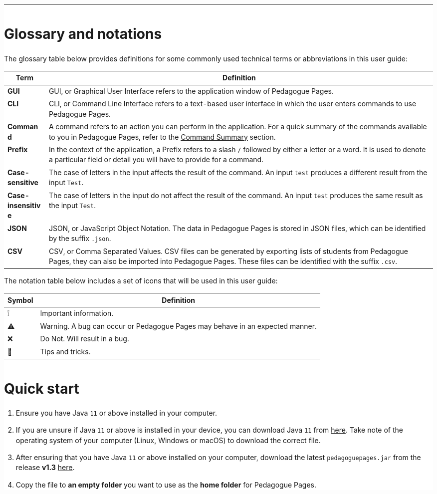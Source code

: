 --------------------------------------------------------------------------------------------------------------------
<div style="page-break-after: always;"></div>

# Glossary and notations

The glossary table below provides definitions for some commonly used technical terms or abbreviations in this user guide:  

| Term                 | Definition                                                   |
| -------------------- | ------------------------------------------------------------ |
| **GUI**              | GUI, or Graphical User Interface refers to the application window of Pedagogue Pages. |
| **CLI**              | CLI, or Command Line Interface refers to a text-based user interface in which the user enters commands to use Pedagogue Pages. |
| **Command**          | A command refers to an action you can perform in the application. For a quick summary of the commands available to you in Pedagogue Pages, refer to the [Command Summary](#command-summary) section. |
| **Prefix**           | In the context of the application, a Prefix refers to a slash `/` followed by either a letter or a word. It is used to denote a particular field or detail you will have to provide for a command. |
| **Case-sensitive**   | The case of letters in the input affects the result of the command. An input ``test`` produces a different result from the input `Test`. |
| **Case-insensitive** | The case of letters in the input do not affect the result of the command. An input ``test`` produces the same result as the input `Test`. |
| **JSON**             | JSON, or JavaScript Object Notation. The data in Pedagogue Pages is stored in JSON files, which can be identified by the suffix `.json`. |
| **CSV**              | CSV, or Comma Separated Values. CSV files can be generated by exporting lists of students from Pedagogue Pages, they can also be imported into Pedagogue Pages. These files can be identified with the suffix `.csv`. |

<div style="page-break-after: always;"></div>

The notation table below includes a set of icons that will be used in this user guide: 

| Symbol             | Definition                                                   |
| ------------------ | ------------------------------------------------------------ |
| :grey_exclamation: | Important information.                                       |
| :warning:          | Warning. A bug can occur or Pedagogue Pages may behave in an expected manner. |
| :x:                | Do Not. Will result in a bug.                                |
| :pushpin:          | Tips and tricks.                                             |

<div style="page-break-after: always;"></div>

# Quick start

1. Ensure you have Java `11` or above installed in your computer.

2. If you are unsure if Java `11` or above is installed in your device, you can download Java `11` from [here](https://www.oracle.com/sg/java/technologies/javase/jdk11-archive-downloads.html). Take note of the operating system of your computer (Linux, Windows or macOS) to download the correct file.

3. After ensuring that you have Java `11` or above installed on your computer, download the latest `pedagoguepages.jar` from the release **v1.3** [here](https://github.com/AY2324S2-CS2103T-W10-3/tp/releases).

4. Copy the file to **an empty folder** you want to use as the **home folder** for Pedagogue Pages.
